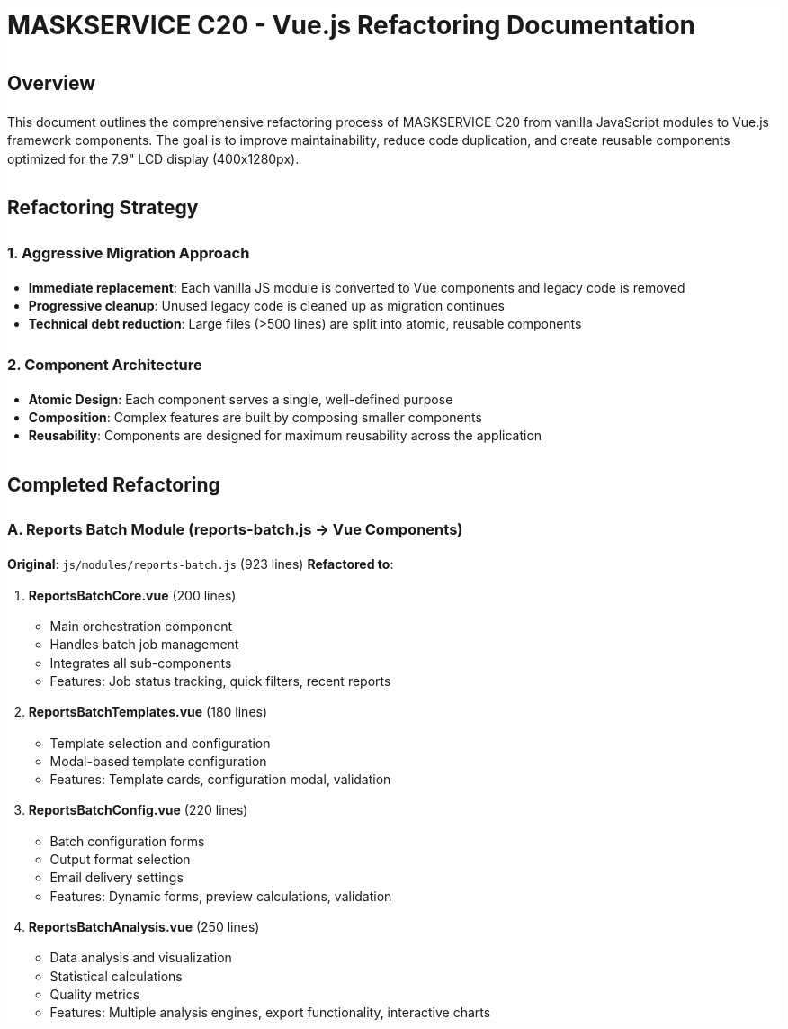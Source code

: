 # MASKSERVICE C20 - Vue.js Refactoring Documentation

## Overview
This document outlines the comprehensive refactoring process of MASKSERVICE C20 from vanilla JavaScript modules to Vue.js framework components. The goal is to improve maintainability, reduce code duplication, and create reusable components optimized for the 7.9" LCD display (400x1280px).

## Refactoring Strategy

### 1. Aggressive Migration Approach
- **Immediate replacement**: Each vanilla JS module is converted to Vue components and legacy code is removed
- **Progressive cleanup**: Unused legacy code is cleaned up as migration continues
- **Technical debt reduction**: Large files (>500 lines) are split into atomic, reusable components

### 2. Component Architecture
- **Atomic Design**: Each component serves a single, well-defined purpose
- **Composition**: Complex features are built by composing smaller components
- **Reusability**: Components are designed for maximum reusability across the application

## Completed Refactoring

### A. Reports Batch Module (reports-batch.js → Vue Components)
**Original**: `js/modules/reports-batch.js` (923 lines)
**Refactored to**:

1. **ReportsBatchCore.vue** (200 lines)
   - Main orchestration component
   - Handles batch job management
   - Integrates all sub-components
   - Features: Job status tracking, quick filters, recent reports

2. **ReportsBatchTemplates.vue** (180 lines)
   - Template selection and configuration
   - Modal-based template configuration
   - Features: Template cards, configuration modal, validation

3. **ReportsBatchConfig.vue** (220 lines)
   - Batch configuration forms
   - Output format selection
   - Email delivery settings
   - Features: Dynamic forms, preview calculations, validation

4. **ReportsBatchAnalysis.vue** (250 lines)
   - Data analysis and visualization
   - Statistical calculations
   - Quality metrics
   - Features: Multiple analysis engines, export functionality, interactive charts
